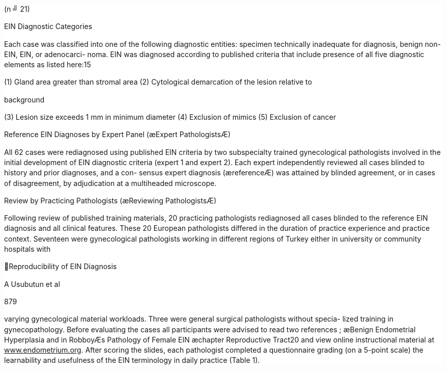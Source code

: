 (n ╝ 21)

EIN Diagnostic Categories

Each case was classified into one of the following
diagnostic entities: specimen technically inadequate
for diagnosis, benign non-EIN, EIN, or adenocarci-
noma. EIN was diagnosed according to published
criteria that include presence of all five diagnostic
elements as listed here:15

(1) Gland area greater than stromal area
(2) Cytological demarcation of the lesion relative to

background

(3) Lesion size exceeds 1 mm in minimum diameter
(4) Exclusion of mimics
(5) Exclusion of cancer

Reference EIN Diagnoses by Expert Panel
(æExpert PathologistsÆ)

All 62 cases were rediagnosed using published EIN
criteria by two subspecialty trained gynecological
pathologists involved in the initial development
of EIN diagnostic criteria (expert 1 and expert 2).
Each expert
independently reviewed all cases
blinded to history and prior diagnoses, and a con-
sensus expert diagnosis (æreferenceÆ) was attained
by blinded agreement, or in cases of disagreement,
by adjudication at a multiheaded microscope.

Review by Practicing Pathologists (æReviewing
PathologistsÆ)

Following review of published training materials,
20 practicing pathologists rediagnosed all cases
blinded to the reference EIN diagnosis and all
clinical features. These 20 European pathologists
differed in the duration of practice experience and
practice context. Seventeen were gynecological
pathologists working in different regions of Turkey
either in university or community hospitals with

Reproducibility of EIN Diagnosis

A Usubutun et al

879

varying gynecological material workloads. Three
were general surgical pathologists without specia-
lized training in gynecopathology. Before evaluating
the cases all participants were advised to read two
references ; æBenign Endometrial Hyperplasia and
in RobboyÆs Pathology of Female
EIN æchapter
Reproductive Tract20 and view online instructional
material at www.endometrium.org. After scoring the
slides, each pathologist completed a questionnaire
grading (on a 5-point scale) the learnability and
usefulness of the EIN terminology in daily practice
(Table 1).
